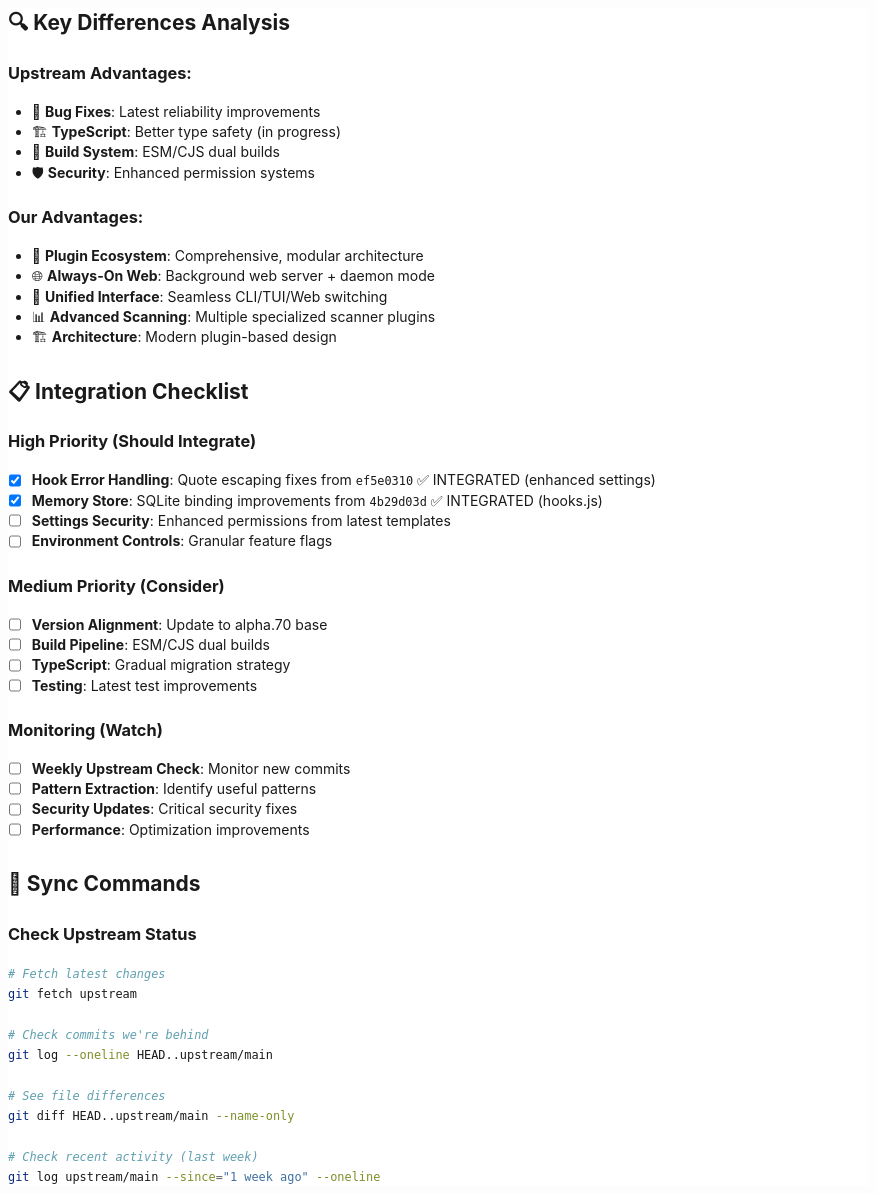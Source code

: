 ## 🔍 Key Differences Analysis

### **Upstream Advantages:**
- 🔧 **Bug Fixes**: Latest reliability improvements
- 🏗️ **TypeScript**: Better type safety (in progress)
- 🔄 **Build System**: ESM/CJS dual builds
- 🛡️ **Security**: Enhanced permission systems

### **Our Advantages:**
- 🔌 **Plugin Ecosystem**: Comprehensive, modular architecture
- 🌐 **Always-On Web**: Background web server + daemon mode
- 🎨 **Unified Interface**: Seamless CLI/TUI/Web switching
- 📊 **Advanced Scanning**: Multiple specialized scanner plugins
- 🏗️ **Architecture**: Modern plugin-based design

## 📋 Integration Checklist

### **High Priority** (Should Integrate)
- [x] **Hook Error Handling**: Quote escaping fixes from `ef5e0310` ✅ INTEGRATED (enhanced settings)
- [x] **Memory Store**: SQLite binding improvements from `4b29d03d` ✅ INTEGRATED (hooks.js)
- [ ] **Settings Security**: Enhanced permissions from latest templates
- [ ] **Environment Controls**: Granular feature flags

### **Medium Priority** (Consider)
- [ ] **Version Alignment**: Update to alpha.70 base
- [ ] **Build Pipeline**: ESM/CJS dual builds
- [ ] **TypeScript**: Gradual migration strategy
- [ ] **Testing**: Latest test improvements

### **Monitoring** (Watch)
- [ ] **Weekly Upstream Check**: Monitor new commits
- [ ] **Pattern Extraction**: Identify useful patterns
- [ ] **Security Updates**: Critical security fixes
- [ ] **Performance**: Optimization improvements

## 🔄 Sync Commands

### **Check Upstream Status**
```bash
# Fetch latest changes
git fetch upstream

# Check commits we're behind
git log --oneline HEAD..upstream/main

# See file differences
git diff HEAD..upstream/main --name-only

# Check recent activity (last week)
git log upstream/main --since="1 week ago" --oneline
```
